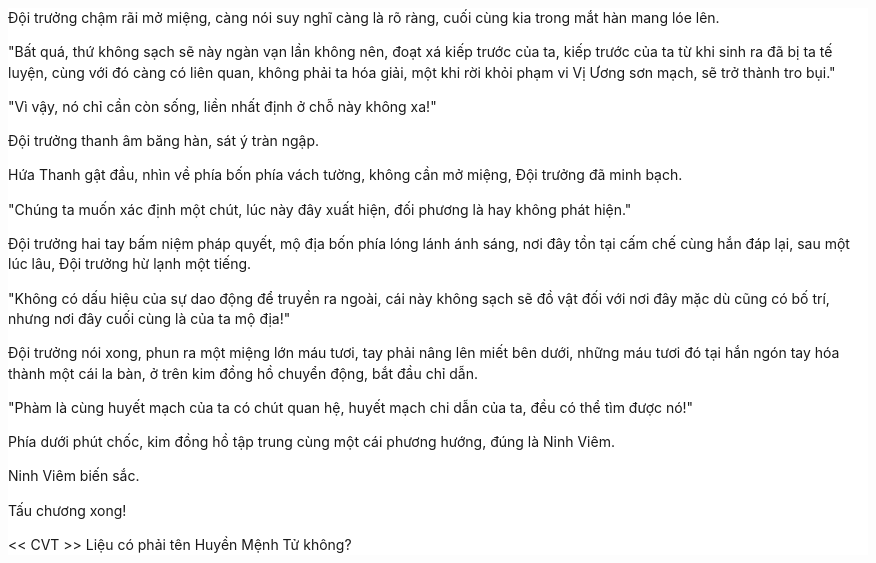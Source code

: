 Đội trưởng chậm rãi mở miệng, càng nói suy nghĩ càng là rõ ràng, cuối cùng kia trong mắt hàn mang lóe lên.

"Bất quá, thứ không sạch sẽ này ngàn vạn lần không nên, đoạt xá kiếp trước của ta, kiếp trước của ta từ khi sinh ra đã bị ta tế luyện, cùng với đó càng có liên quan, không phải ta hóa giải, một khi rời khỏi phạm vi Vị Ương sơn mạch, sẽ trở thành tro bụi."

"Vì vậy, nó chỉ cần còn sống, liền nhất định ở chỗ này không xa!"

Đội trưởng thanh âm băng hàn, sát ý tràn ngập.

Hứa Thanh gật đầu, nhìn về phía bốn phía vách tường, không cần mở miệng, Đội trưởng đã minh bạch.

"Chúng ta muốn xác định một chút, lúc này đây xuất hiện, đối phương là hay không phát hiện."

Đội trưởng hai tay bấm niệm pháp quyết, mộ địa bốn phía lóng lánh ánh sáng, nơi đây tồn tại cấm chế cùng hắn đáp lại, sau một lúc lâu, Đội trưởng hừ lạnh một tiếng.

"Không có dấu hiệu của sự dao động để truyền ra ngoài, cái này không sạch sẽ đồ vật đối với nơi đây mặc dù cũng có bố trí, nhưng nơi đây cuối cùng là của ta mộ địa!"

Đội trưởng nói xong, phun ra một miệng lớn máu tươi, tay phải nâng lên miết bên dưới, những máu tươi đó tại hắn ngón tay hóa thành một cái la bàn, ở trên kim đồng hồ chuyển động, bắt đầu chỉ dẫn.

"Phàm là cùng huyết mạch của ta có chút quan hệ, huyết mạch chi dẫn của ta, đều có thể tìm được nó!"

Phía dưới phút chốc, kim đồng hồ tập trung cùng một cái phương hướng, đúng là Ninh Viêm.

Ninh Viêm biến sắc.

Tấu chương xong!

<< CVT >>
Liệu có phải tên Huyền Mệnh Tử không?




